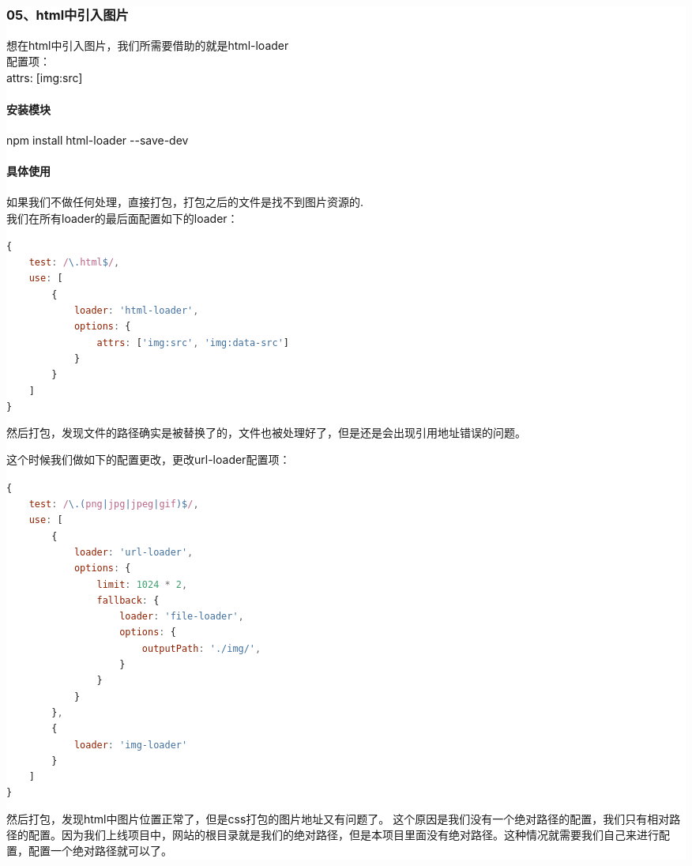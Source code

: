 
### <div id="class2-item05">05、html中引入图片</div>
想在html中引入图片，我们所需要借助的就是html-loader                   
配置项：                    
attrs: [img:src]                

#### 安装模块
npm install html-loader --save-dev                  

#### 具体使用               
如果我们不做任何处理，直接打包，打包之后的文件是找不到图片资源的.                   
我们在所有loader的最后面配置如下的loader：             
```javascript
{
    test: /\.html$/,
    use: [
        {
            loader: 'html-loader',
            options: {
                attrs: ['img:src', 'img:data-src']
            }
        }
    ]
}
```
然后打包，发现文件的路径确实是被替换了的，文件也被处理好了，但是还是会出现引用地址错误的问题。

这个时候我们做如下的配置更改，更改url-loader配置项：                     
```javascript
{
    test: /\.(png|jpg|jpeg|gif)$/,
    use: [
        {
            loader: 'url-loader',
            options: {
                limit: 1024 * 2,
                fallback: {
                    loader: 'file-loader',
                    options: {
                        outputPath: './img/',
                    }
                }
            }
        },
        {
            loader: 'img-loader'
        }
    ]
}
```
然后打包，发现html中图片位置正常了，但是css打包的图片地址又有问题了。
这个原因是我们没有一个绝对路径的配置，我们只有相对路径的配置。因为我们上线项目中，网站的根目录就是我们的绝对路径，但是本项目里面没有绝对路径。这种情况就需要我们自己来进行配置，配置一个绝对路径就可以了。                   
